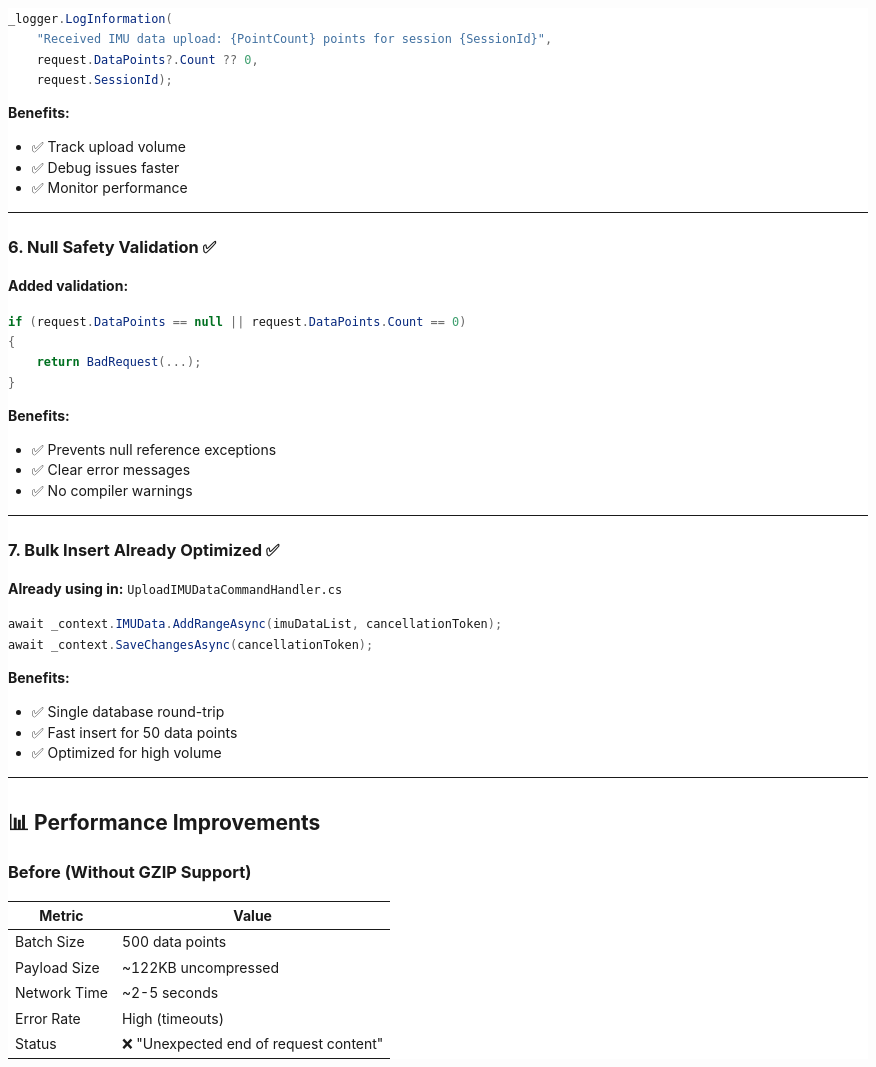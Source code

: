 ```csharp
_logger.LogInformation(
    "Received IMU data upload: {PointCount} points for session {SessionId}", 
    request.DataPoints?.Count ?? 0, 
    request.SessionId);
```

**Benefits:**
- ✅ Track upload volume
- ✅ Debug issues faster
- ✅ Monitor performance

---

### 6. **Null Safety Validation** ✅

**Added validation:**
```csharp
if (request.DataPoints == null || request.DataPoints.Count == 0)
{
    return BadRequest(...);
}
```

**Benefits:**
- ✅ Prevents null reference exceptions
- ✅ Clear error messages
- ✅ No compiler warnings

---

### 7. **Bulk Insert Already Optimized** ✅

**Already using in:** `UploadIMUDataCommandHandler.cs`

```csharp
await _context.IMUData.AddRangeAsync(imuDataList, cancellationToken);
await _context.SaveChangesAsync(cancellationToken);
```

**Benefits:**
- ✅ Single database round-trip
- ✅ Fast insert for 50 data points
- ✅ Optimized for high volume

---

## 📊 Performance Improvements

### Before (Without GZIP Support)

| Metric | Value |
|--------|-------|
| Batch Size | 500 data points |
| Payload Size | ~122KB uncompressed |
| Network Time | ~2-5 seconds |
| Error Rate | High (timeouts) |
| Status | ❌ "Unexpected end of request content" |

